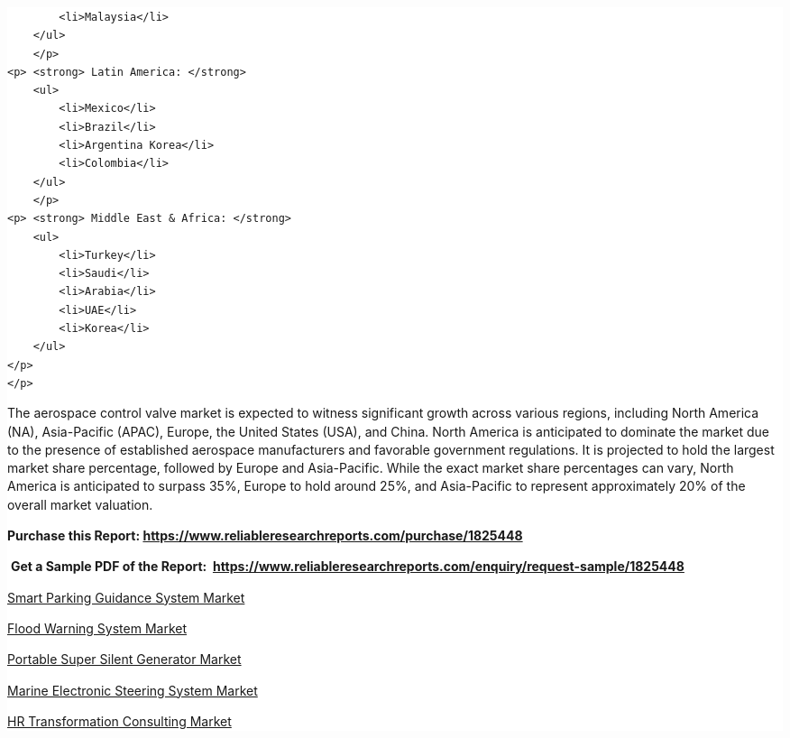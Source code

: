            <li>Malaysia</li>
        </ul>
        </p> 
    <p> <strong> Latin America: </strong>
        <ul>
            <li>Mexico</li>
            <li>Brazil</li>
            <li>Argentina Korea</li>
            <li>Colombia</li>
        </ul>
        </p> 
    <p> <strong> Middle East & Africa: </strong>
        <ul>
            <li>Turkey</li>
            <li>Saudi</li>
            <li>Arabia</li>
            <li>UAE</li>
            <li>Korea</li>
        </ul>
    </p>
    </p>
<p><p>The aerospace control valve market is expected to witness significant growth across various regions, including North America (NA), Asia-Pacific (APAC), Europe, the United States (USA), and China. North America is anticipated to dominate the market due to the presence of established aerospace manufacturers and favorable government regulations. It is projected to hold the largest market share percentage, followed by Europe and Asia-Pacific. While the exact market share percentages can vary, North America is anticipated to surpass 35%, Europe to hold around 25%, and Asia-Pacific to represent approximately 20% of the overall market valuation.</p></p>
<p><strong>Purchase this Report: <a href="https://www.reliableresearchreports.com/purchase/1825448">https://www.reliableresearchreports.com/purchase/1825448</a></strong></p>
<p>&nbsp;<strong>Get a Sample PDF of the Report:&nbsp;&nbsp;<a href="https://www.reliableresearchreports.com/enquiry/request-sample/1825448">https://www.reliableresearchreports.com/enquiry/request-sample/1825448</a></strong></p>
<p><strong></strong></p>
<p><p><a href="https://medium.com/@jessicajones1965/smart-parking-guidance-system-market-size-and-market-trends-complete-industry-overview-2023-to-8d8c25693558">Smart Parking Guidance System Market</a></p><p><a href="https://medium.com/@jessicajones1965/flood-warning-system-market-competitive-analysis-market-trends-and-forecast-to-2030-b1d4cec51a07">Flood Warning System Market</a></p><p><a href="https://github.com/Chiragrp26/Market-Research-Report-List-2/blob/main/portable-super-silent-generator-market.md">Portable Super Silent Generator Market</a></p><p><a href="https://github.com/AKSHATREPORTPRIME/Market-Research-Report-List-2/blob/main/marine-electronic-steering-system-market.md">Marine Electronic Steering System Market</a></p><p><a href="https://medium.com/@jessicajones1965/hr-transformation-consulting-market-trends-and-market-analysis-forecasted-for-period-2023-2030-b244f98258d0">HR Transformation Consulting Market</a></p></p>